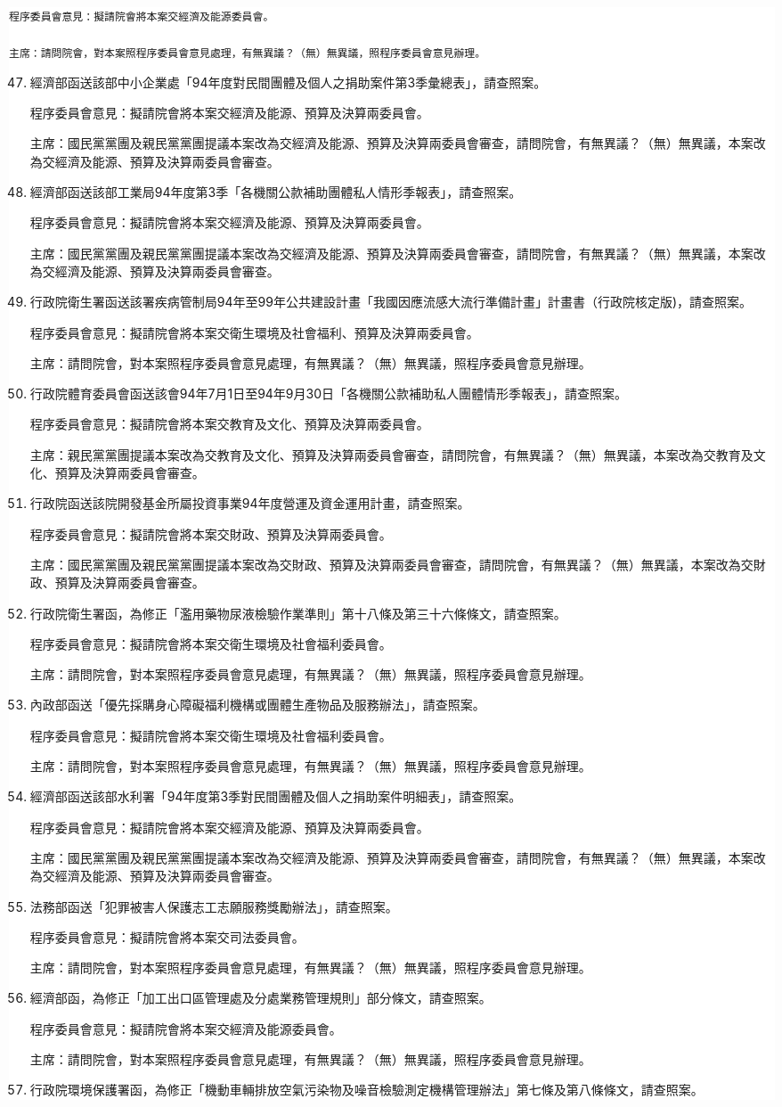     程序委員會意見：擬請院會將本案交經濟及能源委員會。

    主席：請問院會，對本案照程序委員會意見處理，有無異議？（無）無異議，照程序委員會意見辦理。

47. 經濟部函送該部中小企業處「94年度對民間團體及個人之捐助案件第3季彙總表」，請查照案。

    程序委員會意見：擬請院會將本案交經濟及能源、預算及決算兩委員會。

    主席：國民黨黨團及親民黨黨團提議本案改為交經濟及能源、預算及決算兩委員會審查，請問院會，有無異議？（無）無異議，本案改為交經濟及能源、預算及決算兩委員會審查。

48. 經濟部函送該部工業局94年度第3季「各機關公款補助團體私人情形季報表」，請查照案。

    程序委員會意見：擬請院會將本案交經濟及能源、預算及決算兩委員會。

    主席：國民黨黨團及親民黨黨團提議本案改為交經濟及能源、預算及決算兩委員會審查，請問院會，有無異議？（無）無異議，本案改為交經濟及能源、預算及決算兩委員會審查。

49. 行政院衛生署函送該署疾病管制局94年至99年公共建設計畫「我國因應流感大流行準備計畫」計畫書（行政院核定版)，請查照案。

    程序委員會意見：擬請院會將本案交衛生環境及社會福利、預算及決算兩委員會。

    主席：請問院會，對本案照程序委員會意見處理，有無異議？（無）無異議，照程序委員會意見辦理。

50. 行政院體育委員會函送該會94年7月1日至94年9月30日「各機關公款補助私人團體情形季報表」，請查照案。

    程序委員會意見：擬請院會將本案交教育及文化、預算及決算兩委員會。

    主席：親民黨黨團提議本案改為交教育及文化、預算及決算兩委員會審查，請問院會，有無異議？（無）無異議，本案改為交教育及文化、預算及決算兩委員會審查。

51. 行政院函送該院開發基金所屬投資事業94年度營運及資金運用計畫，請查照案。

    程序委員會意見：擬請院會將本案交財政、預算及決算兩委員會。

    主席：國民黨黨團及親民黨黨團提議本案改為交財政、預算及決算兩委員會審查，請問院會，有無異議？（無）無異議，本案改為交財政、預算及決算兩委員會審查。

52. 行政院衛生署函，為修正「濫用藥物尿液檢驗作業準則」第十八條及第三十六條條文，請查照案。

    程序委員會意見：擬請院會將本案交衛生環境及社會福利委員會。

    主席：請問院會，對本案照程序委員會意見處理，有無異議？（無）無異議，照程序委員會意見辦理。

53. 內政部函送「優先採購身心障礙福利機構或團體生產物品及服務辦法」，請查照案。

    程序委員會意見：擬請院會將本案交衛生環境及社會福利委員會。

    主席：請問院會，對本案照程序委員會意見處理，有無異議？（無）無異議，照程序委員會意見辦理。

54. 經濟部函送該部水利署「94年度第3季對民間團體及個人之捐助案件明細表」，請查照案。

    程序委員會意見：擬請院會將本案交經濟及能源、預算及決算兩委員會。

    主席：國民黨黨團及親民黨黨團提議本案改為交經濟及能源、預算及決算兩委員會審查，請問院會，有無異議？（無）無異議，本案改為交經濟及能源、預算及決算兩委員會審查。

55. 法務部函送「犯罪被害人保護志工志願服務獎勵辦法」，請查照案。

    程序委員會意見：擬請院會將本案交司法委員會。

    主席：請問院會，對本案照程序委員會意見處理，有無異議？（無）無異議，照程序委員會意見辦理。

56. 經濟部函，為修正「加工出口區管理處及分處業務管理規則」部分條文，請查照案。

    程序委員會意見：擬請院會將本案交經濟及能源委員會。

    主席：請問院會，對本案照程序委員會意見處理，有無異議？（無）無異議，照程序委員會意見辦理。

57. 行政院環境保護署函，為修正「機動車輛排放空氣污染物及噪音檢驗測定機構管理辦法」第七條及第八條條文，請查照案。
